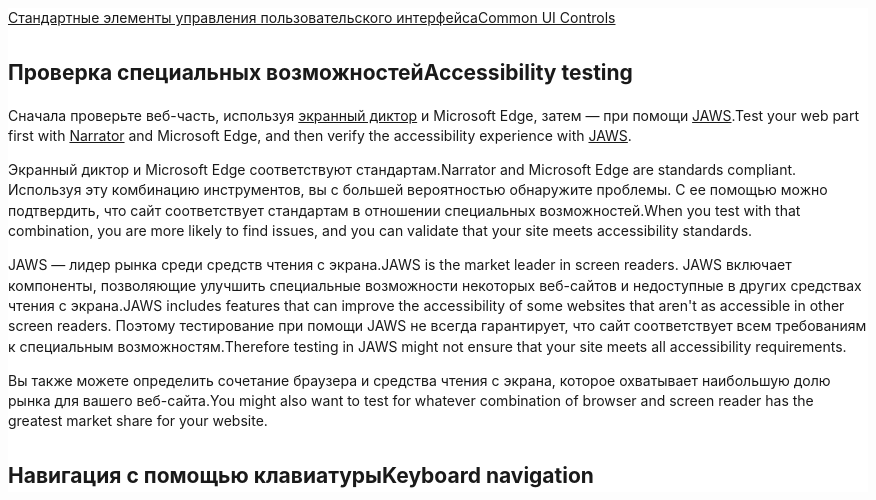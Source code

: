 

[<span data-ttu-id="f36fa-109">Стандартные элементы управления пользовательского интерфейса</span><span class="sxs-lookup"><span data-stu-id="f36fa-109">Common UI Controls</span></span>](https://microsoft.sharepoint.com/teams/STS/_layouts/OneNote.aspx?id=%2Fteams%2FSTS%2FShared%20Documents%2FSP%20Accessibility%2FAccessibility%20Guidance&wd=target%28Accessibility%20101.one%7C0005C142-938C-4411-B543-B9F4199E19B3%2FEverything%20you%20need%20to%20know%20about%20Accessibility%7CE099AFE3-8804-4E1F-BA50-99493AB8A3D0%2F%29 "Ссылка на стандартные элементы управления пользовательского интерфейса")

## <a name="accessibility-testing"></a><span data-ttu-id="f36fa-110">Проверка специальных возможностей</span><span class="sxs-lookup"><span data-stu-id="f36fa-110">Accessibility testing</span></span>



<span data-ttu-id="f36fa-111">Сначала проверьте веб-часть, используя [экранный диктор](https://support.microsoft.com/ru-RU/help/22798/windows-10-narrator-get-started) и Microsoft Edge, затем — при помощи [JAWS](http://www.freedomscientific.com/Products/Blindness/JAWS).</span><span class="sxs-lookup"><span data-stu-id="f36fa-111">Test your web part first with [Narrator](https://support.microsoft.com/ru-RU/help/22798/windows-10-narrator-get-started) and Microsoft Edge, and then verify the accessibility experience with [JAWS](http://www.freedomscientific.com/Products/Blindness/JAWS).</span></span>

<span data-ttu-id="f36fa-112">Экранный диктор и Microsoft Edge соответствуют стандартам.</span><span class="sxs-lookup"><span data-stu-id="f36fa-112">Narrator and Microsoft Edge are standards compliant.</span></span> <span data-ttu-id="f36fa-113">Используя эту комбинацию инструментов, вы с большей вероятностью обнаружите проблемы. С ее помощью можно подтвердить, что сайт соответствует стандартам в отношении специальных возможностей.</span><span class="sxs-lookup"><span data-stu-id="f36fa-113">When you test with that combination, you are more likely to find issues, and you can validate that your site meets accessibility standards.</span></span> 

<span data-ttu-id="f36fa-114">JAWS — лидер рынка среди средств чтения с экрана.</span><span class="sxs-lookup"><span data-stu-id="f36fa-114">JAWS is the market leader in screen readers.</span></span> <span data-ttu-id="f36fa-115">JAWS включает компоненты, позволяющие улучшить специальные возможности некоторых веб-сайтов и недоступные в других средствах чтения с экрана.</span><span class="sxs-lookup"><span data-stu-id="f36fa-115">JAWS includes features that can improve the accessibility of some websites that aren't as accessible in other screen readers.</span></span> <span data-ttu-id="f36fa-116">Поэтому тестирование при помощи JAWS не всегда гарантирует, что сайт соответствует всем требованиям к специальным возможностям.</span><span class="sxs-lookup"><span data-stu-id="f36fa-116">Therefore testing in JAWS might not ensure that your site meets all accessibility requirements.</span></span> 
 
<span data-ttu-id="f36fa-117">Вы также можете определить сочетание браузера и средства чтения с экрана, которое охватывает наибольшую долю рынка для вашего веб-сайта.</span><span class="sxs-lookup"><span data-stu-id="f36fa-117">You might also want to test for whatever combination of browser and screen reader has the greatest market share for your website.</span></span>



## <a name="keyboard-navigation"></a><span data-ttu-id="f36fa-118">Навигация с помощью клавиатуры</span><span class="sxs-lookup"><span data-stu-id="f36fa-118">Keyboard navigation</span></span>
